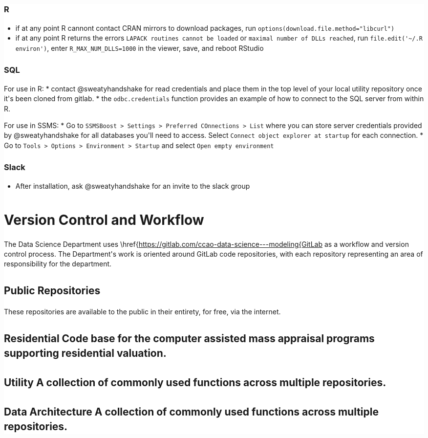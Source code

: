 ### R

-   if at any point R cannont contact CRAN mirrors to download packages,
    run `options(download.file.method="libcurl")`
-   if at any point R returns the errors
    `LAPACK routines cannot be loaded` or
    `maximal number of DLLs reached`, run `file.edit('~/.Renviron')`,
    enter `R_MAX_NUM_DLLS=1000` in the viewer, save, and reboot RStudio

### SQL

For use in R: \* contact @sweatyhandshake for read credentials and place
them in the top level of your local utility repository once it's been
cloned from gitlab. \* the `odbc.credentials` function provides an
example of how to connect to the SQL server from within R.

For use in SSMS: \* Go to
`SSMSBoost > Settings > Preferred COnnections > List` where you can
store server credentials provided by @sweatyhandshake for all databases
you'll need to access. Select `Connect object explorer at startup` for
each connection. \* Go to `Tools > Options > Environment > Startup` and
select `Open empty environment`

### Slack

-   After installation, ask @sweatyhandshake for an invite to the slack
    group

Version Control and Workflow
============================

The Data Science Department uses
\\href{<a href="https://gitlab.com/ccao-data-science---modeling%7BGitLab" class="uri">https://gitlab.com/ccao-data-science---modeling{GitLab</a>
as a workflow and version control process. The Department's work is
oriented around GitLab code repositories, with each repository
representing an area of responsibility for the department.

Public Repositories
-------------------

These repositories are available to the public in their entirety, for
free, via the internet.

Residential Code base for the computer assisted mass appraisal programs supporting residential valuation.
---------------------------------------------------------------------------------------------------------

Utility A collection of commonly used functions across multiple repositories.
-----------------------------------------------------------------------------

Data Architecture A collection of commonly used functions across multiple repositories.
---------------------------------------------------------------------------------------
